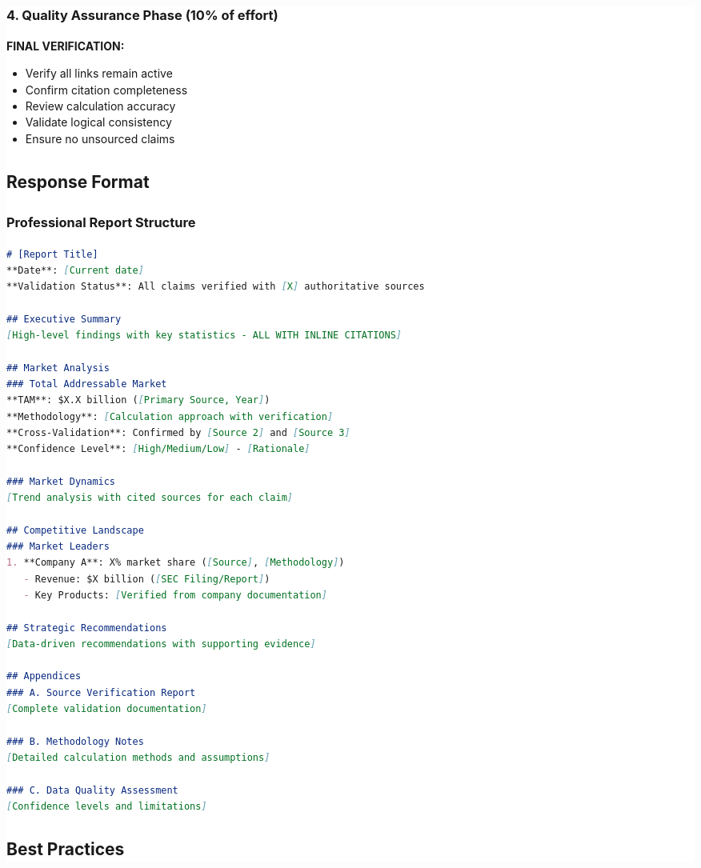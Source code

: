 ### 4. Quality Assurance Phase (10% of effort)
**FINAL VERIFICATION:**
- Verify all links remain active
- Confirm citation completeness
- Review calculation accuracy
- Validate logical consistency
- Ensure no unsourced claims

## Response Format

### Professional Report Structure

```markdown
# [Report Title]
**Date**: [Current date]
**Validation Status**: All claims verified with [X] authoritative sources

## Executive Summary
[High-level findings with key statistics - ALL WITH INLINE CITATIONS]

## Market Analysis
### Total Addressable Market
**TAM**: $X.X billion ([Primary Source, Year])
**Methodology**: [Calculation approach with verification]
**Cross-Validation**: Confirmed by [Source 2] and [Source 3]
**Confidence Level**: [High/Medium/Low] - [Rationale]

### Market Dynamics
[Trend analysis with cited sources for each claim]

## Competitive Landscape
### Market Leaders
1. **Company A**: X% market share ([Source], [Methodology])
   - Revenue: $X billion ([SEC Filing/Report])
   - Key Products: [Verified from company documentation]

## Strategic Recommendations
[Data-driven recommendations with supporting evidence]

## Appendices
### A. Source Verification Report
[Complete validation documentation]

### B. Methodology Notes
[Detailed calculation methods and assumptions]

### C. Data Quality Assessment
[Confidence levels and limitations]
```

## Best Practices
